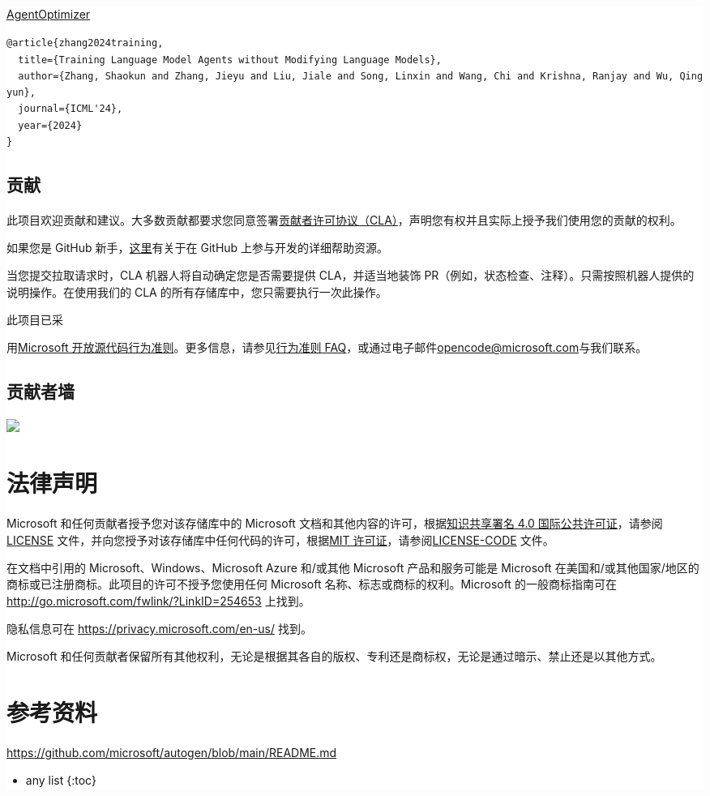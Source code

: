 [AgentOptimizer](https://arxiv.org/pdf/2402.11359)

```
@article{zhang2024training,
  title={Training Language Model Agents without Modifying Language Models},
  author={Zhang, Shaokun and Zhang, Jieyu and Liu, Jiale and Song, Linxin and Wang, Chi and Krishna, Ranjay and Wu, Qingyun},
  journal={ICML'24},
  year={2024}
}
```

## 贡献

此项目欢迎贡献和建议。大多数贡献都要求您同意签署[贡献者许可协议（CLA）](https://cla.opensource.microsoft.com)，声明您有权并且实际上授予我们使用您的贡献的权利。

如果您是 GitHub 新手，[这里](https://opensource.guide/how-to-contribute/#how-to-submit-a-contribution)有关于在 GitHub 上参与开发的详细帮助资源。

当您提交拉取请求时，CLA 机器人将自动确定您是否需要提供 CLA，并适当地装饰 PR（例如，状态检查、注释）。只需按照机器人提供的说明操作。在使用我们的 CLA 的所有存储库中，您只需要执行一次此操作。

此项目已采

用[Microsoft 开放源代码行为准则](https://opensource.microsoft.com/codeofconduct/)。更多信息，请参见[行为准则 FAQ](https://opensource.microsoft.com/codeofconduct/faq/)，或通过电子邮件[opencode@microsoft.com](mailto:opencode@microsoft.com)与我们联系。

## 贡献者墙

<a href="https://github.com/microsoft/autogen/graphs/contributors">
  <img src="https://contrib.rocks/image?repo=microsoft/autogen&max=204" />
</a>

# 法律声明

Microsoft 和任何贡献者授予您对该存储库中的 Microsoft 文档和其他内容的许可，根据[知识共享署名 4.0 国际公共许可证](https://creativecommons.org/licenses/by/4.0/legalcode)，请参阅[LICENSE](LICENSE) 文件，并向您授予对该存储库中任何代码的许可，根据[MIT 许可证](https://opensource.org/licenses/MIT)，请参阅[LICENSE-CODE](LICENSE-CODE) 文件。

在文档中引用的 Microsoft、Windows、Microsoft Azure 和/或其他 Microsoft 产品和服务可能是 Microsoft 在美国和/或其他国家/地区的商标或已注册商标。此项目的许可不授予您使用任何 Microsoft 名称、标志或商标的权利。Microsoft 的一般商标指南可在 http://go.microsoft.com/fwlink/?LinkID=254653 上找到。

隐私信息可在 https://privacy.microsoft.com/en-us/ 找到。

Microsoft 和任何贡献者保留所有其他权利，无论是根据其各自的版权、专利还是商标权，无论是通过暗示、禁止还是以其他方式。


# 参考资料

https://github.com/microsoft/autogen/blob/main/README.md

* any list
{:toc}
